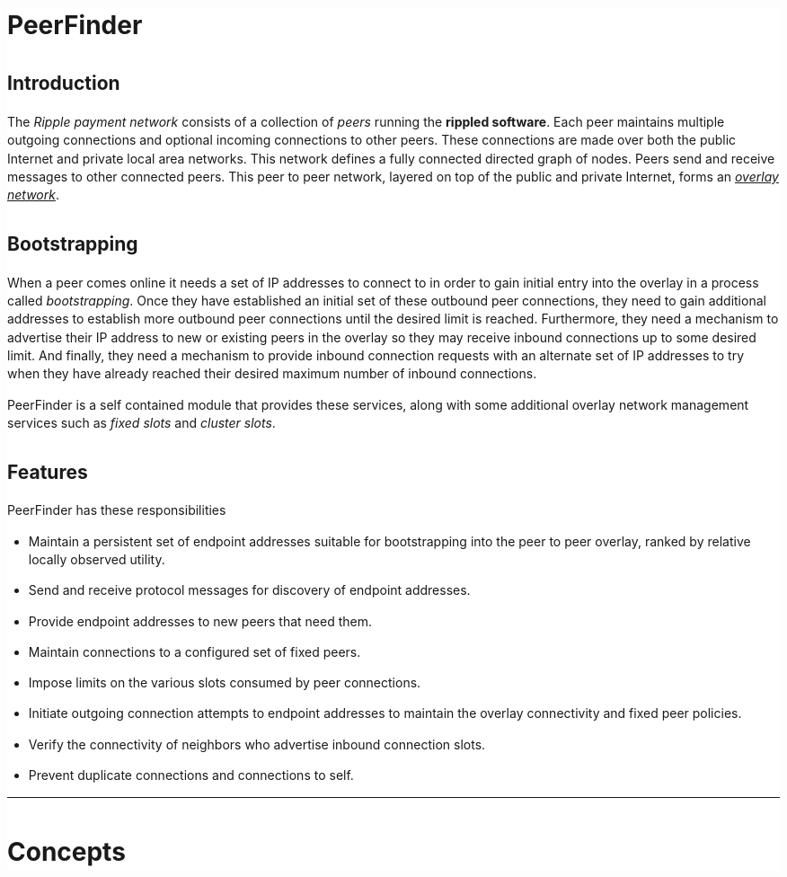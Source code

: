 # PeerFinder

## Introduction

The _Ripple payment network_ consists of a collection of _peers_ running the
**rippled software**. Each peer maintains multiple outgoing connections and
optional incoming connections to other peers. These connections are made over
both the public Internet and private local area networks. This network defines
a fully connected directed graph of nodes. Peers send and receive messages to
other connected peers. This peer to peer network, layered on top of the public
and private Internet, forms an [_overlay network_][overlay_network].

## Bootstrapping

When a peer comes online it needs a set of IP addresses to connect to in order to
gain initial entry into the overlay in a process called _bootstrapping_. Once they
have established an initial set of these outbound peer connections, they need to
gain additional addresses to establish more outbound peer connections until the
desired limit is reached. Furthermore, they need a mechanism to advertise their
IP address to new or existing peers in the overlay so they may receive inbound
connections up to some desired limit. And finally, they need a mechanism to provide
inbound connection requests with an alternate set of IP addresses to try when they
have already reached their desired maximum number of inbound connections.

PeerFinder is a self contained module that provides these services, along with some
additional overlay network management services such as _fixed slots_ and _cluster
slots_.

## Features

PeerFinder has these responsibilities

- Maintain a persistent set of endpoint addresses suitable for bootstrapping
  into the peer to peer overlay, ranked by relative locally observed utility.

- Send and receive protocol messages for discovery of endpoint addresses.

- Provide endpoint addresses to new peers that need them.

- Maintain connections to a configured set of fixed peers.

- Impose limits on the various slots consumed by peer connections.

- Initiate outgoing connection attempts to endpoint addresses to maintain the
  overlay connectivity and fixed peer policies.

- Verify the connectivity of neighbors who advertise inbound connection slots.

- Prevent duplicate connections and connections to self.

---

# Concepts


[overlay_network]: http://en.wikipedia.org/wiki/Overlay_network
